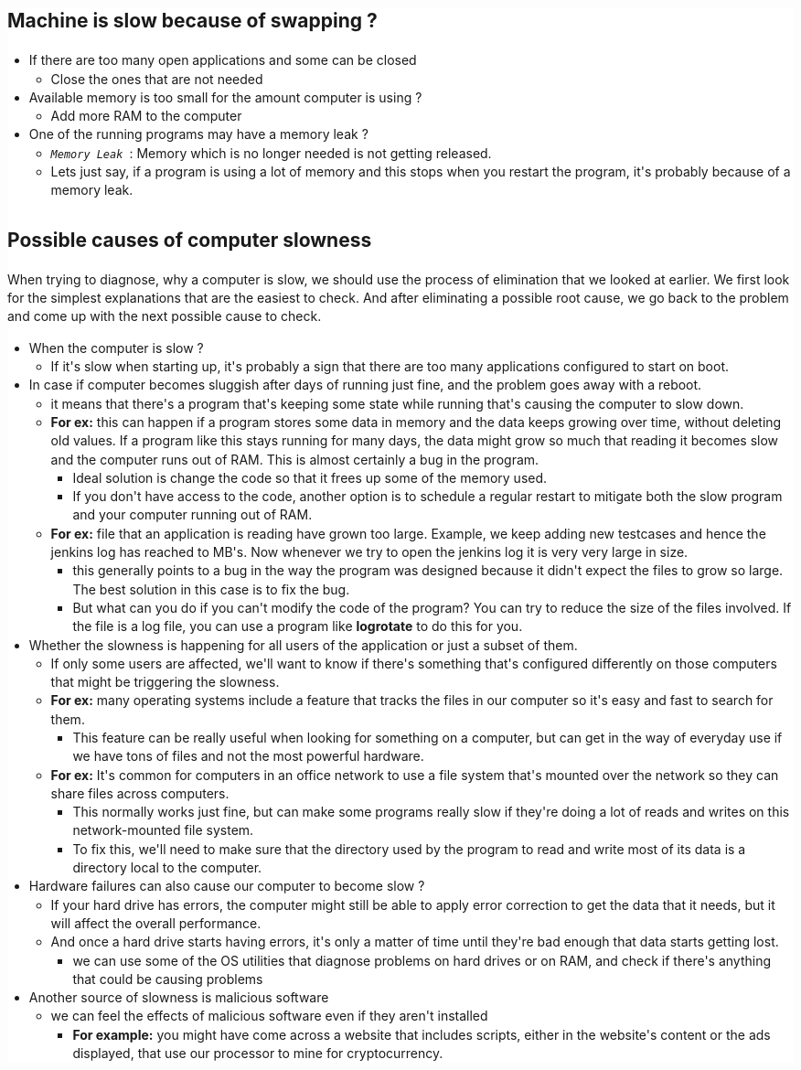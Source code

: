 ## Machine is slow because of swapping ?
- If there are too many open applications and some can be closed
    - Close the ones that are not needed
- Available memory is too small for the amount computer is using ?
    - Add more RAM to the computer
- One of the running programs may have a memory leak ?
    - *`Memory Leak `*: Memory which is no longer needed is not getting released.
    - Lets just say, if a program is using a lot of memory and this stops when you restart the program, it's probably because of a memory leak.

## Possible causes of computer slowness
When trying to diagnose, why a computer is slow, we should use the process of elimination that we looked at earlier. We first look for the simplest explanations that are the easiest to check. And after eliminating a possible root cause, we go back to the problem and come up with the next possible cause to check.

- When the computer is slow ?
    - If it's slow when starting up, it's probably a sign that there are too many applications configured to start on boot.
- In case if computer becomes sluggish after days of running just fine, and the problem goes away with a reboot.
    - it means that there's a program that's keeping some state while running that's causing the computer to slow down.
    - **For ex:** this can happen if a program stores some data in memory and the data keeps growing over time, without deleting old values. If a program like this stays running for many days, the data might grow so much that reading it becomes slow and the computer runs out of RAM. This is almost certainly a bug in the program.
        - Ideal solution is change the code so that it frees up some of the memory used.
        - If you don't have access to the code, another option is to schedule a regular restart to mitigate both the slow program and your computer running out of RAM.
    - **For ex:** file that an application is reading have grown too large. Example, we keep adding new testcases and hence the jenkins log has reached to MB's. Now whenever we try to open the jenkins log it is very very large in size.
        - this generally points to a bug in the way the program was designed because it didn't expect the files to grow so large. The best solution in this case is to fix the bug.
        - But what can you do if you can't modify the code of the program? You can try to reduce the size of the files involved. If the file is a log file, you can use a program like **logrotate** to do this for you.
- Whether the slowness is happening for all users of the application or just a subset of them.
    -  If only some users are affected, we'll want to know if there's something that's configured differently on those computers that might be triggering the slowness.
    - **For ex:** many operating systems include a feature that tracks the files in our computer so it's easy and fast to search for them.
        - This feature can be really useful when looking for something on a computer, but can get in the way of everyday use if we have tons of files and not the most powerful hardware.
    - **For ex:**  It's common for computers in an office network to use a file system that's mounted over the network so they can share files across computers.
        - This normally works just fine, but can make some programs really slow if they're doing a lot of reads and writes on this network-mounted file system.
        - To fix this, we'll need to make sure that the directory used by the program to read and write most of its data is a directory local to the computer.
- Hardware failures can also cause our computer to become slow ?
    - If your hard drive has errors, the computer might still be able to apply error correction to get the data that it needs, but it will affect the overall performance.
    - And once a hard drive starts having errors, it's only a matter of time until they're bad enough that data starts getting lost.
        - we can use some of the OS utilities that diagnose problems on hard drives or on RAM, and check if there's anything that could be causing problems
- Another source of slowness is malicious software
    - we can feel the effects of malicious software even if they aren't installed
        - **For example:** you might have come across a website that includes scripts, either in the website's content or the ads displayed, that use our processor to mine for cryptocurrency.